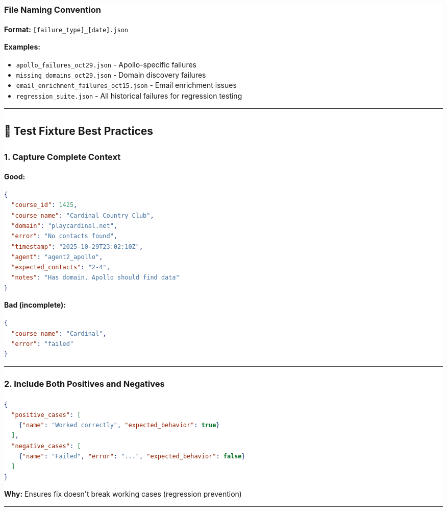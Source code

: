 ### File Naming Convention

**Format:** `[failure_type]_[date].json`

**Examples:**
- `apollo_failures_oct29.json` - Apollo-specific failures
- `missing_domains_oct29.json` - Domain discovery failures
- `email_enrichment_failures_oct15.json` - Email enrichment issues
- `regression_suite.json` - All historical failures for regression testing

---

## 🎯 Test Fixture Best Practices

### 1. Capture Complete Context

**Good:**
```json
{
  "course_id": 1425,
  "course_name": "Cardinal Country Club",
  "domain": "playcardinal.net",
  "error": "No contacts found",
  "timestamp": "2025-10-29T23:02:10Z",
  "agent": "agent2_apollo",
  "expected_contacts": "2-4",
  "notes": "Has domain, Apollo should find data"
}
```

**Bad (incomplete):**
```json
{
  "course_name": "Cardinal",
  "error": "failed"
}
```

---

### 2. Include Both Positives and Negatives

```json
{
  "positive_cases": [
    {"name": "Worked correctly", "expected_behavior": true}
  ],
  "negative_cases": [
    {"name": "Failed", "error": "...", "expected_behavior": false}
  ]
}
```

**Why:** Ensures fix doesn't break working cases (regression prevention)

---